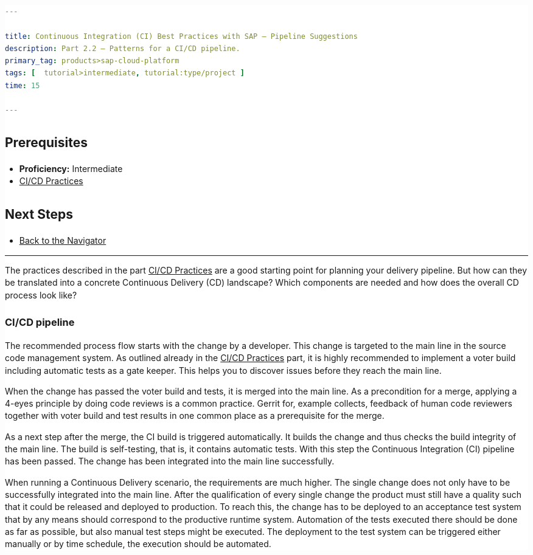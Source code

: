 ```yaml
---

title: Continuous Integration (CI) Best Practices with SAP – Pipeline Suggestions
description: Part 2.2 – Patterns for a CI/CD pipeline.
primary_tag: products>sap-cloud-platform
tags: [  tutorial>intermediate, tutorial:type/project ]
time: 15

---
```


## Prerequisites

  - **Proficiency:** Intermediate
  - [CI/CD Practices](https://developers.sap.com/tutorials/ci-best-practices-ci-cd.html)

## Next Steps

  - [Back to the Navigator](https://developers.sap.com/tutorials/ci-best-practices-intro.html)

---


The practices described in the part [CI/CD Practices](https://developers.sap.com/tutorials/ci-best-practices-ci-cd.html) are a good starting point for planning your delivery pipeline. But how can they be translated into a concrete Continuous Delivery (CD) landscape? Which components are needed and how does the overall CD process look like?


### CI/CD pipeline

The recommended process flow starts with the change by a developer. This change is targeted to the main line in the source code management system. As outlined already in the [CI/CD Practices](https://developers.sap.com/tutorials/ci-best-practices-ci-cd.html) part, it is highly recommended to implement a voter build including automatic tests as a gate keeper. This helps you to discover issues before they reach the main line.

When the change has passed the voter build and tests, it is merged into the main line. As a precondition for a merge, applying a 4-eyes principle by doing code reviews is a common practice. Gerrit for, example collects, feedback of human code reviewers together with voter build and test results in one common place as a prerequisite for the merge.

As a next step after the merge, the CI build is triggered automatically. It builds the change and thus checks the build integrity of the main line. The build is self-testing, that is, it contains automatic tests. With this step the Continuous Integration (CI) pipeline has been passed. The change has been integrated into the main line successfully.

When running a Continuous Delivery scenario, the requirements are much higher. The single change does not only have to be successfully integrated into the main line. After the qualification of every single change the product must still have a quality such that it could be released and deployed to production. To reach this, the change has to be deployed to an acceptance test system that by any means should correspond to the productive runtime system. Automation of the tests executed there should be done as far as possible, but also manual test steps might be executed. The deployment to the test system can be triggered either manually or by time schedule, the execution should be automated.
